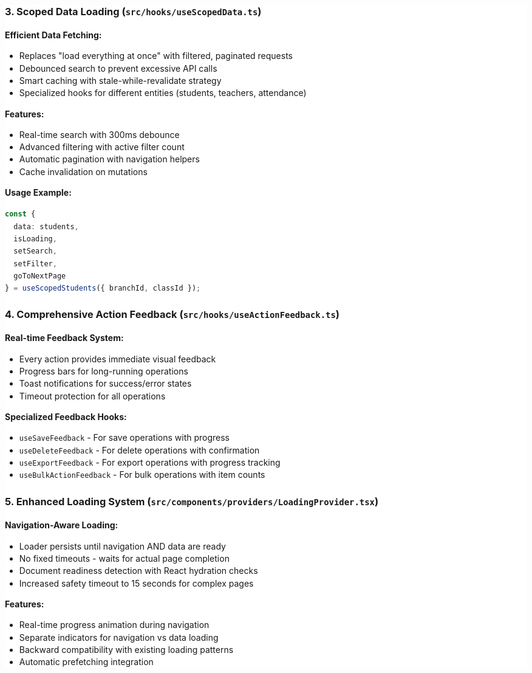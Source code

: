 ### 3. Scoped Data Loading (`src/hooks/useScopedData.ts`)

**Efficient Data Fetching:**
- Replaces "load everything at once" with filtered, paginated requests
- Debounced search to prevent excessive API calls
- Smart caching with stale-while-revalidate strategy
- Specialized hooks for different entities (students, teachers, attendance)

**Features:**
- Real-time search with 300ms debounce
- Advanced filtering with active filter count
- Automatic pagination with navigation helpers
- Cache invalidation on mutations

**Usage Example:**
```typescript
const {
  data: students,
  isLoading,
  setSearch,
  setFilter,
  goToNextPage
} = useScopedStudents({ branchId, classId });
```

### 4. Comprehensive Action Feedback (`src/hooks/useActionFeedback.ts`)

**Real-time Feedback System:**
- Every action provides immediate visual feedback
- Progress bars for long-running operations
- Toast notifications for success/error states
- Timeout protection for all operations

**Specialized Feedback Hooks:**
- `useSaveFeedback` - For save operations with progress
- `useDeleteFeedback` - For delete operations with confirmation
- `useExportFeedback` - For export operations with progress tracking
- `useBulkActionFeedback` - For bulk operations with item counts

### 5. Enhanced Loading System (`src/components/providers/LoadingProvider.tsx`)

**Navigation-Aware Loading:**
- Loader persists until navigation AND data are ready
- No fixed timeouts - waits for actual page completion
- Document readiness detection with React hydration checks
- Increased safety timeout to 15 seconds for complex pages

**Features:**
- Real-time progress animation during navigation
- Separate indicators for navigation vs data loading
- Backward compatibility with existing loading patterns
- Automatic prefetching integration
